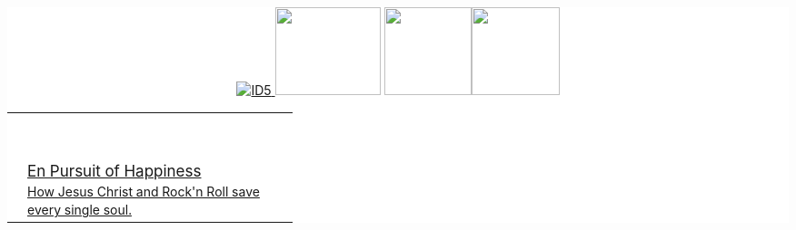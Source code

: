 <!DOCTYPE html>
<html>
<head>
<meta charset="utf-8" />
<title>The Lamb of God | TIME AND CHANCE</title>
<meta name="author" content="Adam Marshall Dobrin" />
<link rel="stylesheet" href="/css/main.css" />
<link href="/css/base.css" rel="stylesheet" />
<link href="/css/font-awesome.min.css" rel="stylesheet" />
<link href="/css/default.min.css" rel="stylesheet" />
<script src="/css/highlight.min.js"> 
     &lt;script type="text/javascript" src="/css/MathJax.js?config=TeX-AMS_HTML"&gt;</script>
<style>
  .nav{
    border:1px solid #ccc;
    border-width:1px 0;
    list-style:none;
    margin:0 auto;
    padding:0;
    text-align:center;
    width: 90%;
}
.nav li{
    display:inline;
}
.nav a{
    display:inline-block;
    padding:8px;
  
 }

videoWrapper {
	position: relative;
		padding-bottom: 56.25%; /* 16:9 */
			padding-top: 25px;
				height: 0;
				}
				.videoWrapper iframe {
					position: absolute;
						top: 0;
							left: 0;
								width: 100%;
									height: 100%;
									}



</style>
</head>
<body>
<eshad><center><p><a href="./2017-06-30-id5-i-am-stone.html"><img src="http://i.imgur.com/9zAtHyy.jpg" alt="ID5" width="97" height="97" />&nbsp;</a><a href="./GATE.html?PoVYX/"><img src="http://i.imgur.com/XisWhzy.jpg" alt="" width="116" height="97" /></a>&nbsp;<a href="./2017-06-14-enders-game-prometheus-locke-and.html"><img src="http://i.imgur.com/j0s0xhH.png" alt="" width="96" height="97" /></a><a href="https://eyerc.slack.com/join/shared_invite/MjM2NDM2Mjc3Nzk4LTE1MDQ0MDE3NzQtMmU5NjI1N2VmOQ"><img src="http://i.imgur.com/jne0eNw.png" height="97" width="97" /></a> <br /></p></center><oshad>
<table>
<td style="width: 310px; padding: 2px; vertical-align: top;">
<div style="padding-left: 20px; padding-top: 50px;">
<a href="http://medium.com/in-pursuit-of-happiness">
<div style="font-size: 17px;">En Pursuit of Happiness</div>
How Jesus Christ and Rock'n Roll save every single soul.
</a>
<br />